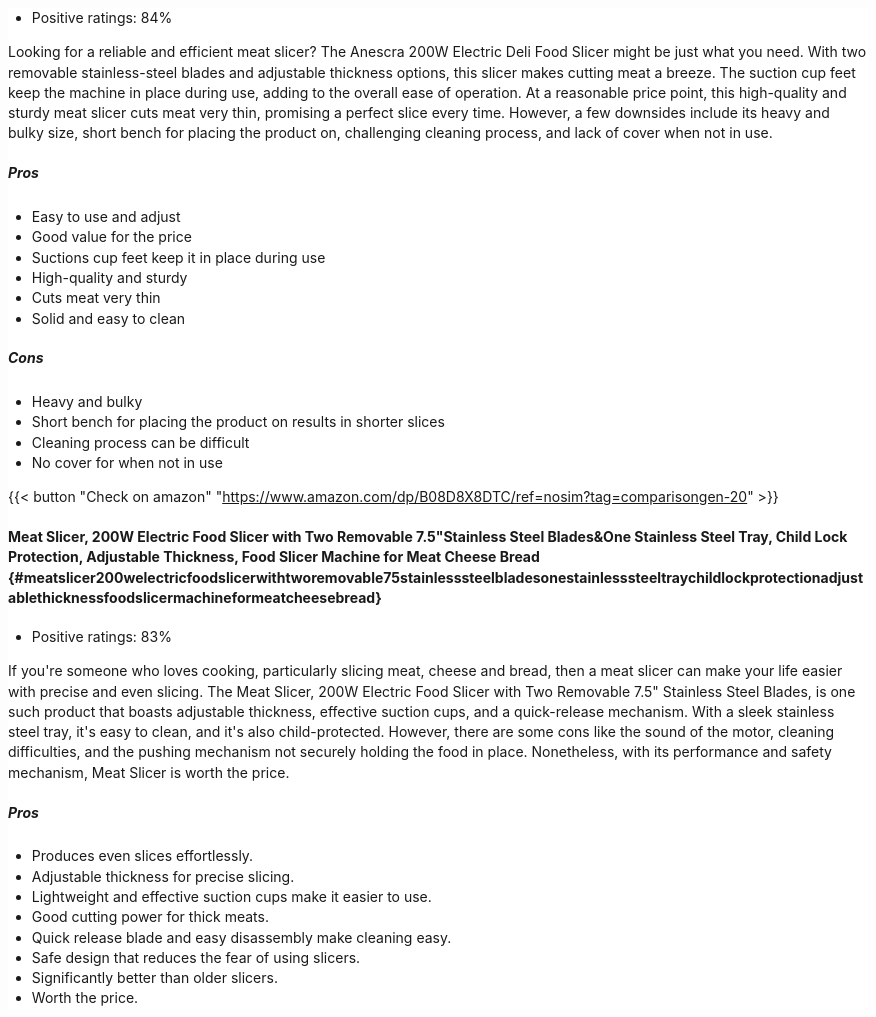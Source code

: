 * Positive ratings: 84%

Looking for a reliable and efficient meat slicer? The Anescra 200W Electric Deli Food Slicer might be just what you need. With two removable stainless-steel blades and adjustable thickness options, this slicer makes cutting meat a breeze. The suction cup feet keep the machine in place during use, adding to the overall ease of operation. At a reasonable price point, this high-quality and sturdy meat slicer cuts meat very thin, promising a perfect slice every time. However, a few downsides include its heavy and bulky size, short bench for placing the product on, challenging cleaning process, and lack of cover when not in use.

##### Pros
- Easy to use and adjust
- Good value for the price
- Suctions cup feet keep it in place during use
- High-quality and sturdy
- Cuts meat very thin
- Solid and easy to clean

##### Cons
- Heavy and bulky
- Short bench for placing the product on results in shorter slices
- Cleaning process can be difficult
- No cover for when not in use

{{< button "Check on amazon" "https://www.amazon.com/dp/B08D8X8DTC/ref=nosim?tag=comparisongen-20" >}}

#### Meat Slicer, 200W Electric Food Slicer with Two Removable 7.5"Stainless Steel Blades&One Stainless Steel Tray, Child Lock Protection, Adjustable Thickness, Food Slicer Machine for Meat Cheese Bread {#meatslicer200welectricfoodslicerwithtworemovable75stainlesssteelbladesonestainlesssteeltraychildlockprotectionadjustablethicknessfoodslicermachineformeatcheesebread}



* Positive ratings: 83%

If you're someone who loves cooking, particularly slicing meat, cheese and bread, then a meat slicer can make your life easier with precise and even slicing. The Meat Slicer, 200W Electric Food Slicer with Two Removable 7.5" Stainless Steel Blades, is one such product that boasts adjustable thickness, effective suction cups, and a quick-release mechanism. With a sleek stainless steel tray, it's easy to clean, and it's also child-protected. However, there are some cons like the sound of the motor, cleaning difficulties, and the pushing mechanism not securely holding the food in place. Nonetheless, with its performance and safety mechanism, Meat Slicer is worth the price.

##### Pros
- Produces even slices effortlessly.
- Adjustable thickness for precise slicing.
- Lightweight and effective suction cups make it easier to use.
- Good cutting power for thick meats.
- Quick release blade and easy disassembly make cleaning easy.
- Safe design that reduces the fear of using slicers.
- Significantly better than older slicers.
- Worth the price.
